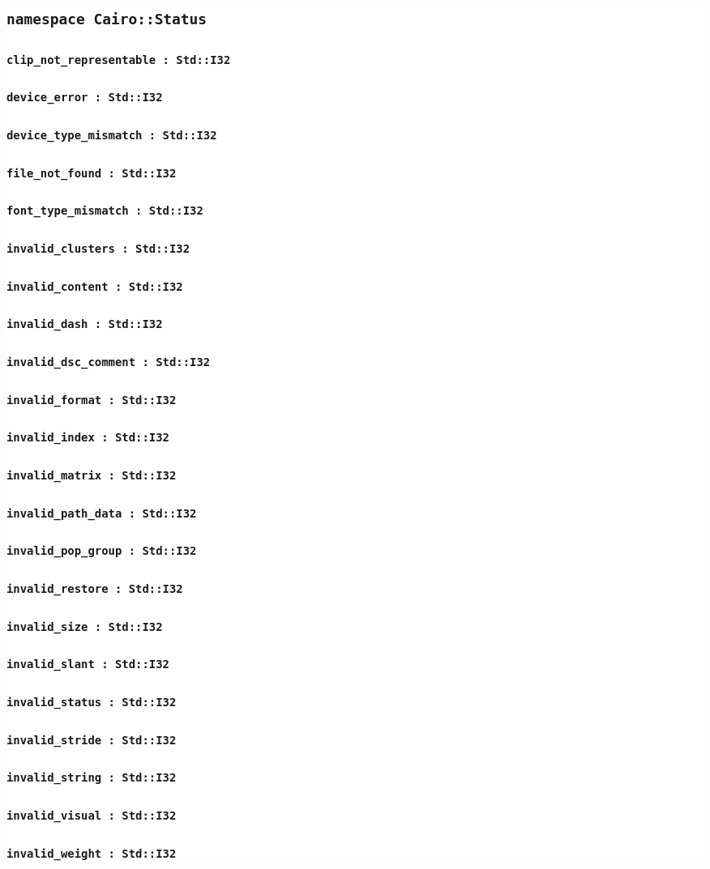 ## `namespace Cairo::Status`

### `clip_not_representable : Std::I32`

### `device_error : Std::I32`

### `device_type_mismatch : Std::I32`

### `file_not_found : Std::I32`

### `font_type_mismatch : Std::I32`

### `invalid_clusters : Std::I32`

### `invalid_content : Std::I32`

### `invalid_dash : Std::I32`

### `invalid_dsc_comment : Std::I32`

### `invalid_format : Std::I32`

### `invalid_index : Std::I32`

### `invalid_matrix : Std::I32`

### `invalid_path_data : Std::I32`

### `invalid_pop_group : Std::I32`

### `invalid_restore : Std::I32`

### `invalid_size : Std::I32`

### `invalid_slant : Std::I32`

### `invalid_status : Std::I32`

### `invalid_stride : Std::I32`

### `invalid_string : Std::I32`

### `invalid_visual : Std::I32`

### `invalid_weight : Std::I32`
